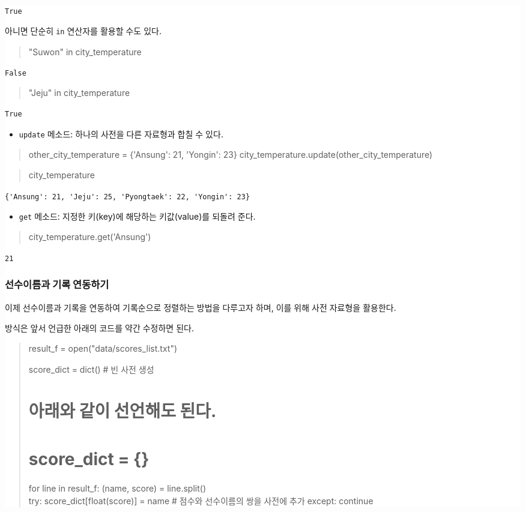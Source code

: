 <pre><code>True
</code></pre>
<p>아니면 단순히 <code>in</code> 연산자를 활용할 수도 있다.</p>
<blockquote>
"Suwon" in city_temperature
</blockquote>

<pre><code>False
</code></pre>
<blockquote>
"Jeju" in city_temperature
</blockquote>

<pre><code>True
</code></pre>
<ul>
<li><code>update</code> 메소드: 하나의 사전을 다른 자료형과 합칠 수 있다.</li>
</ul>
<blockquote>
other_city_temperature = {'Ansung': 21, 'Yongin': 23}
city_temperature.update(other_city_temperature)
</blockquote>

<blockquote>
city_temperature
</blockquote>

<pre><code>{'Ansung': 21, 'Jeju': 25, 'Pyongtaek': 22, 'Yongin': 23}
</code></pre>
<ul>
<li><code>get</code> 메소드: 지정한 키(key)에 해당하는 키값(value)를 되돌려 준다.</li>
</ul>
<blockquote>
city_temperature.get('Ansung')
</blockquote>

<pre><code>21
</code></pre>
<h3>선수이름과 기록 연동하기</h3>
<p>이제 선수이름과 기록을 연동하여 기록순으로 정렬하는 방법을 다루고자 하며, 
이를 위해 사전 자료형을 활용한다.</p>
<p>방식은 앞서 언급한 아래의 코드를 약간 수정하면 된다.</p>
<blockquote>
result_f = open("data/scores_list.txt")

score_dict = dict()                        # 빈 사전 생성
# 아래와 같이 선언해도 된다.
# score_dict = {}

for line in result_f: 
    (name, score) = line.split()       
    try:
        score_dict[float(score)] = name   # 점수와 선수이름의 쌍을 사전에 추가
    except:
        continue
